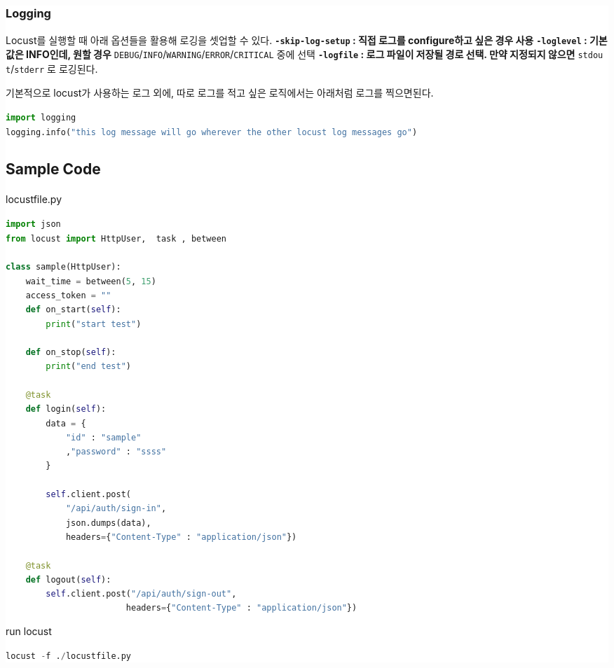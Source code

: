 ### Logging

Locust를 실행할 때 아래 옵션들을 활용해 로깅을 셋업할 수 있다.
**`-skip-log-setup` : 직접 로그를 configure하고 싶은 경우 사용**
**`-loglevel` : 기본값은 INFO인데, 원할 경우** `DEBUG`/`INFO`/`WARNING`/`ERROR`/`CRITICAL` 중에 선택
**`-logfile` : 로그 파일이 저장될 경로 선택. 만약 지정되지 않으면** `stdout`/`stderr` 로 로깅된다.

기본적으로 locust가 사용하는 로그 외에, 따로 로그를 적고 싶은 로직에서는 아래처럼 로그를 찍으면된다.
```python
import logging
logging.info("this log message will go wherever the other locust log messages go")
```


## Sample Code
locustfile.py
```python
import json
from locust import HttpUser,  task , between

class sample(HttpUser):
	wait_time = between(5, 15)
	access_token = ""
	def on_start(self):		
		print("start test")		

	def on_stop(self):		
		print("end test")		

	@task
	def login(self):
		data = {
			"id" : "sample"
			,"password" : "ssss"
		}
		
		self.client.post(
			"/api/auth/sign-in", 
			json.dumps(data), 
			headers={"Content-Type" : "application/json"})

	@task
	def logout(self):
		self.client.post("/api/auth/sign-out",
						headers={"Content-Type" : "application/json"})
```

run locust
```python
locust -f ./locustfile.py
```


